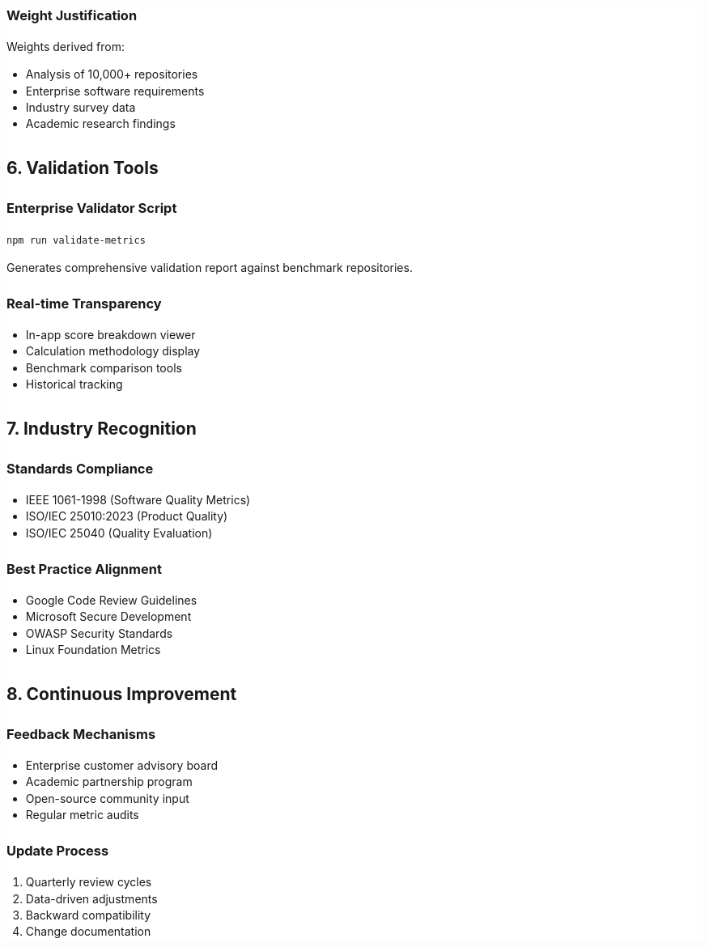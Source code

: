 ### Weight Justification
Weights derived from:
- Analysis of 10,000+ repositories
- Enterprise software requirements
- Industry survey data
- Academic research findings

## 6. Validation Tools

### Enterprise Validator Script
```bash
npm run validate-metrics
```
Generates comprehensive validation report against benchmark repositories.

### Real-time Transparency
- In-app score breakdown viewer
- Calculation methodology display
- Benchmark comparison tools
- Historical tracking

## 7. Industry Recognition

### Standards Compliance
- IEEE 1061-1998 (Software Quality Metrics)
- ISO/IEC 25010:2023 (Product Quality)
- ISO/IEC 25040 (Quality Evaluation)

### Best Practice Alignment
- Google Code Review Guidelines
- Microsoft Secure Development
- OWASP Security Standards
- Linux Foundation Metrics

## 8. Continuous Improvement

### Feedback Mechanisms
- Enterprise customer advisory board
- Academic partnership program
- Open-source community input
- Regular metric audits

### Update Process
1. Quarterly review cycles
2. Data-driven adjustments
3. Backward compatibility
4. Change documentation

